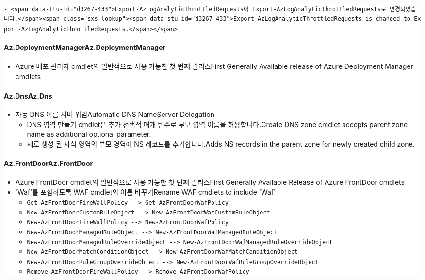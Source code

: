     - <span data-ttu-id="d3267-433">Export-AzLogAnalyticThrottledRequests이 Export-AzLogAnalyticThrottledRequests로 변경되었습니다.</span><span class="sxs-lookup"><span data-stu-id="d3267-433">Export-AzLogAnalyticThrottledRequests is changed to Export-AzLogAnalyticThrottledRequests.</span></span>

#### <a name="azdeploymentmanager"></a><span data-ttu-id="d3267-434">Az.DeploymentManager</span><span class="sxs-lookup"><span data-stu-id="d3267-434">Az.DeploymentManager</span></span>
* <span data-ttu-id="d3267-435">Azure 배포 관리자 cmdlet의 일반적으로 사용 가능한 첫 번째 릴리스</span><span class="sxs-lookup"><span data-stu-id="d3267-435">First Generally Available release of Azure Deployment Manager cmdlets</span></span>

#### <a name="azdns"></a><span data-ttu-id="d3267-436">Az.Dns</span><span class="sxs-lookup"><span data-stu-id="d3267-436">Az.Dns</span></span>
* <span data-ttu-id="d3267-437">자동 DNS 이름 서버 위임</span><span class="sxs-lookup"><span data-stu-id="d3267-437">Automatic DNS NameServer Delegation</span></span>
    - <span data-ttu-id="d3267-438">DNS 영역 만들기 cmdlet은 추가 선택적 매개 변수로 부모 영역 이름을 허용합니다.</span><span class="sxs-lookup"><span data-stu-id="d3267-438">Create DNS zone cmdlet accepts parent zone name as additional optional parameter.</span></span>
    - <span data-ttu-id="d3267-439">새로 생성 된 자식 영역의 부모 영역에 NS 레코드를 추가합니다.</span><span class="sxs-lookup"><span data-stu-id="d3267-439">Adds NS records in the parent zone for newly created child zone.</span></span>

#### <a name="azfrontdoor"></a><span data-ttu-id="d3267-440">Az.FrontDoor</span><span class="sxs-lookup"><span data-stu-id="d3267-440">Az.FrontDoor</span></span>
* <span data-ttu-id="d3267-441">Azure FrontDoor cmdlet의 일반적으로 사용 가능한 첫 번째 릴리스</span><span class="sxs-lookup"><span data-stu-id="d3267-441">First Generally Available Release of Azure FrontDoor cmdlets</span></span>
* <span data-ttu-id="d3267-442">'Waf'를 포함하도록 WAF cmdlet의 이름 바꾸기</span><span class="sxs-lookup"><span data-stu-id="d3267-442">Rename WAF cmdlets to include 'Waf'</span></span>
    - `Get-AzFrontDoorFireWallPolicy --> Get-AzFrontDoorWafPolicy`
    - `New-AzFrontDoorCustomRuleObject --> New-AzFrontDoorWafCustomRuleObject`
    - `New-AzFrontDoorFireWallPolicy --> New-AzFrontDoorWafPolicy`
    - `New-AzFrontDoorManagedRuleObject --> New-AzFrontDoorWafManagedRuleObject`
    - `New-AzFrontDoorManagedRuleOverrideObject --> New-AzFrontDoorWafManagedRuleOverrideObject`
    - `New-AzFrontDoorMatchConditionObject --> New-AzFrontDoorWafMatchConditionObject`
    - `New-AzFrontDoorRuleGroupOverrideObject --> New-AzFrontDoorWafRuleGroupOverrideObject`
    - `Remove-AzFrontDoorFireWallPolicy --> Remove-AzFrontDoorWafPolicy`
